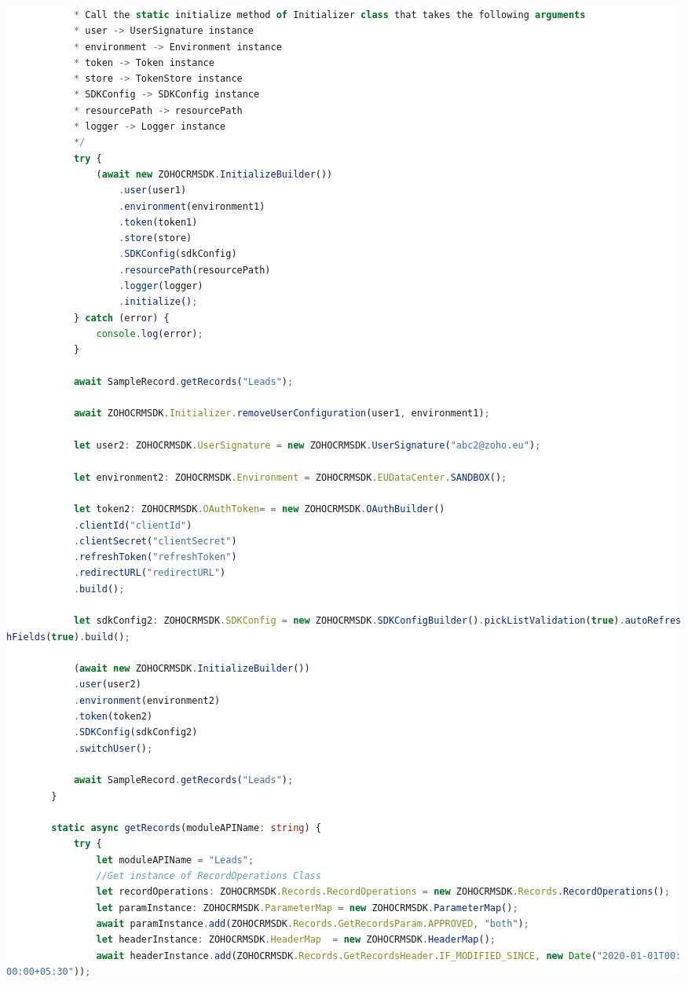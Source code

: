 ```ts
            * Call the static initialize method of Initializer class that takes the following arguments
            * user -> UserSignature instance
            * environment -> Environment instance
            * token -> Token instance
            * store -> TokenStore instance
            * SDKConfig -> SDKConfig instance
            * resourcePath -> resourcePath
            * logger -> Logger instance
            */
            try {
                (await new ZOHOCRMSDK.InitializeBuilder())
                    .user(user1)
                    .environment(environment1)
                    .token(token1)
                    .store(store)
                    .SDKConfig(sdkConfig)
                    .resourcePath(resourcePath)
                    .logger(logger)
                    .initialize();
            } catch (error) {
                console.log(error);
            }

            await SampleRecord.getRecords("Leads");

            await ZOHOCRMSDK.Initializer.removeUserConfiguration(user1, environment1);

            let user2: ZOHOCRMSDK.UserSignature = new ZOHOCRMSDK.UserSignature("abc2@zoho.eu");

            let environment2: ZOHOCRMSDK.Environment = ZOHOCRMSDK.EUDataCenter.SANDBOX();

            let token2: ZOHOCRMSDK.OAuthToken= = new ZOHOCRMSDK.OAuthBuilder()
            .clientId("clientId")
            .clientSecret("clientSecret")
            .refreshToken("refreshToken")
            .redirectURL("redirectURL")
            .build();

            let sdkConfig2: ZOHOCRMSDK.SDKConfig = new ZOHOCRMSDK.SDKConfigBuilder().pickListValidation(true).autoRefreshFields(true).build();

            (await new ZOHOCRMSDK.InitializeBuilder())
            .user(user2)
            .environment(environment2)
            .token(token2)
            .SDKConfig(sdkConfig2)
            .switchUser();

            await SampleRecord.getRecords("Leads");
        }

        static async getRecords(moduleAPIName: string) {
            try {
                let moduleAPIName = "Leads";
                //Get instance of RecordOperations Class
                let recordOperations: ZOHOCRMSDK.Records.RecordOperations = new ZOHOCRMSDK.Records.RecordOperations();
                let paramInstance: ZOHOCRMSDK.ParameterMap = new ZOHOCRMSDK.ParameterMap();
                await paramInstance.add(ZOHOCRMSDK.Records.GetRecordsParam.APPROVED, "both");
                let headerInstance: ZOHOCRMSDK.HeaderMap  = new ZOHOCRMSDK.HeaderMap();
                await headerInstance.add(ZOHOCRMSDK.Records.GetRecordsHeader.IF_MODIFIED_SINCE, new Date("2020-01-01T00:00:00+05:30"));
```